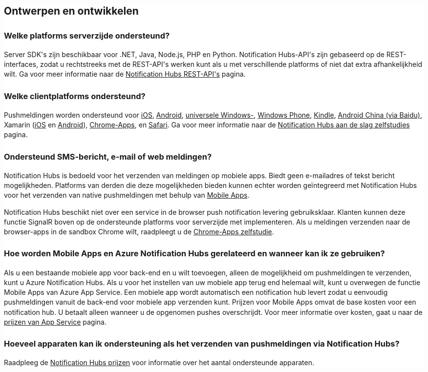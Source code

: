 
## <a name="design-and-development"></a>Ontwerpen en ontwikkelen
### <a name="which-server-side-platforms-do-you-support"></a>Welke platforms serverzijde ondersteund?
Server SDK's zijn beschikbaar voor .NET, Java, Node.js, PHP en Python. Notification Hubs-API's zijn gebaseerd op de REST-interfaces, zodat u rechtstreeks met de REST-API's werken kunt als u met verschillende platforms of niet dat extra afhankelijkheid wilt. Ga voor meer informatie naar de [Notification Hubs REST-API's] pagina.

### <a name="which-client-platforms-do-you-support"></a>Welke clientplatforms ondersteund?
Pushmeldingen worden ondersteund voor [iOS](notification-hubs-ios-apple-push-notification-apns-get-started.md), [Android](notification-hubs-android-push-notification-google-gcm-get-started.md), [universele Windows-](notification-hubs-windows-store-dotnet-get-started-wns-push-notification.md), [Windows Phone](notification-hubs-windows-mobile-push-notifications-mpns.md), [Kindle](notification-hubs-kindle-amazon-adm-push-notification.md), [Android China (via Baidu)](notification-hubs-baidu-china-android-notifications-get-started.md), Xamarin ([iOS](xamarin-notification-hubs-ios-push-notification-apns-get-started.md) en [Android](xamarin-notification-hubs-push-notifications-android-gcm.md)), [Chrome-Apps](notification-hubs-chrome-push-notifications-get-started.md), en [Safari](https://github.com/Azure/azure-notificationhubs-samples/tree/master/PushToSafari). Ga voor meer informatie naar de [Notification Hubs aan de slag zelfstudies] pagina.

### <a name="do-you-support-text-message-email-or-web-notifications"></a>Ondersteund SMS-bericht, e-mail of web meldingen?
Notification Hubs is bedoeld voor het verzenden van meldingen op mobiele apps. Biedt geen e-mailadres of tekst bericht mogelijkheden. Platforms van derden die deze mogelijkheden bieden kunnen echter worden geïntegreerd met Notification Hubs voor het verzenden van native pushmeldingen met behulp van [Mobile Apps].

Notification Hubs beschikt niet over een service in de browser push notification levering gebruiksklaar. Klanten kunnen deze functie SignalR boven op de ondersteunde platforms voor serverzijde met implementeren. Als u meldingen verzenden naar de browser-apps in de sandbox Chrome wilt, raadpleegt u de [Chrome-Apps zelfstudie].

### <a name="how-are-mobile-apps-and-azure-notification-hubs-related-and-when-do-i-use-them"></a>Hoe worden Mobile Apps en Azure Notification Hubs gerelateerd en wanneer kan ik ze gebruiken?
Als u een bestaande mobiele app voor back-end en u wilt toevoegen, alleen de mogelijkheid om pushmeldingen te verzenden, kunt u Azure Notification Hubs. Als u voor het instellen van uw mobiele app terug end helemaal wilt, kunt u overwegen de functie Mobile Apps van Azure App Service. Een mobiele app wordt automatisch een notification hub levert zodat u eenvoudig pushmeldingen vanuit de back-end voor mobiele app verzenden kunt. Prijzen voor Mobile Apps omvat de base kosten voor een notification hub. U betaalt alleen wanneer u de opgenomen pushes overschrijdt. Voor meer informatie over kosten, gaat u naar de [prijzen van App Service] pagina.

### <a name="how-many-devices-can-i-support-if-i-send-push-notifications-via-notification-hubs"></a>Hoeveel apparaten kan ik ondersteuning als het verzenden van pushmeldingen via Notification Hubs?
Raadpleeg de [Notification Hubs prijzen] voor informatie over het aantal ondersteunde apparaten.


[Azure-portal]: https://portal.azure.com
[Notification Hubs prijzen]: http://azure.microsoft.com/pricing/details/notification-hubs/
[Notification Hubs SLA]: http://azure.microsoft.com/support/legal/sla/
[Casestudy: Sochi]: https://customers.microsoft.com/Pages/CustomerStory.aspx?recid=7942
[Casestudy: Skanska]: https://customers.microsoft.com/Pages/CustomerStory.aspx?recid=5847
[Casestudy: Seattle keren]: https://customers.microsoft.com/Pages/CustomerStory.aspx?recid=8354
[Casestudy: Mural.ly]: https://customers.microsoft.com/Pages/CustomerStory.aspx?recid=11592
[Casestudy: 7Digital]: https://customers.microsoft.com/Pages/CustomerStory.aspx?recid=3684
[Notification Hubs REST-API's]: https://msdn.microsoft.com/library/azure/dn530746.aspx
[Notification Hubs aan de slag zelfstudies]: http://azure.microsoft.com/documentation/articles/notification-hubs-ios-get-started/
[Chrome-Apps zelfstudie]: http://azure.microsoft.com/documentation/articles/notification-hubs-chrome-get-started/
[Mobile Services Pricing]: http://azure.microsoft.com/pricing/details/mobile-services/
[back-end-registratie richtlijnen]: https://msdn.microsoft.com/library/azure/dn743807.aspx
[richtlijnen voor back-end-registratie 2]: https://msdn.microsoft.com/library/azure/dn530747.aspx
[Notification Hubs beveiligingsmodel]: https://msdn.microsoft.com/library/azure/dn495373.aspx
[Notification Hubs Secure Push zelfstudie]: http://azure.microsoft.com/documentation/articles/notification-hubs-aspnet-backend-ios-secure-push/
[Notification Hubs probleemoplossing]: http://azure.microsoft.com/documentation/articles/notification-hubs-diagnosing/
[Notification Hubs metrische gegevens]: https://msdn.microsoft.com/library/dn458822.aspx
[Notification Hubs metrische gegevens voorbeeld]: https://github.com/Azure/azure-notificationhubs-samples/tree/master/FetchNHTelemetryInExcel
[registraties exporteren/importeren]: https://msdn.microsoft.com/library/dn790624.aspx
[Azure Portal]: https://portal.azure.com
[complete samples]: https://github.com/Azure/azure-notificationhubs-samples
[Mobile Apps]: https://azure.microsoft.com/services/app-service/mobile/
[prijzen van App Service]: https://azure.microsoft.com/pricing/details/app-service/
